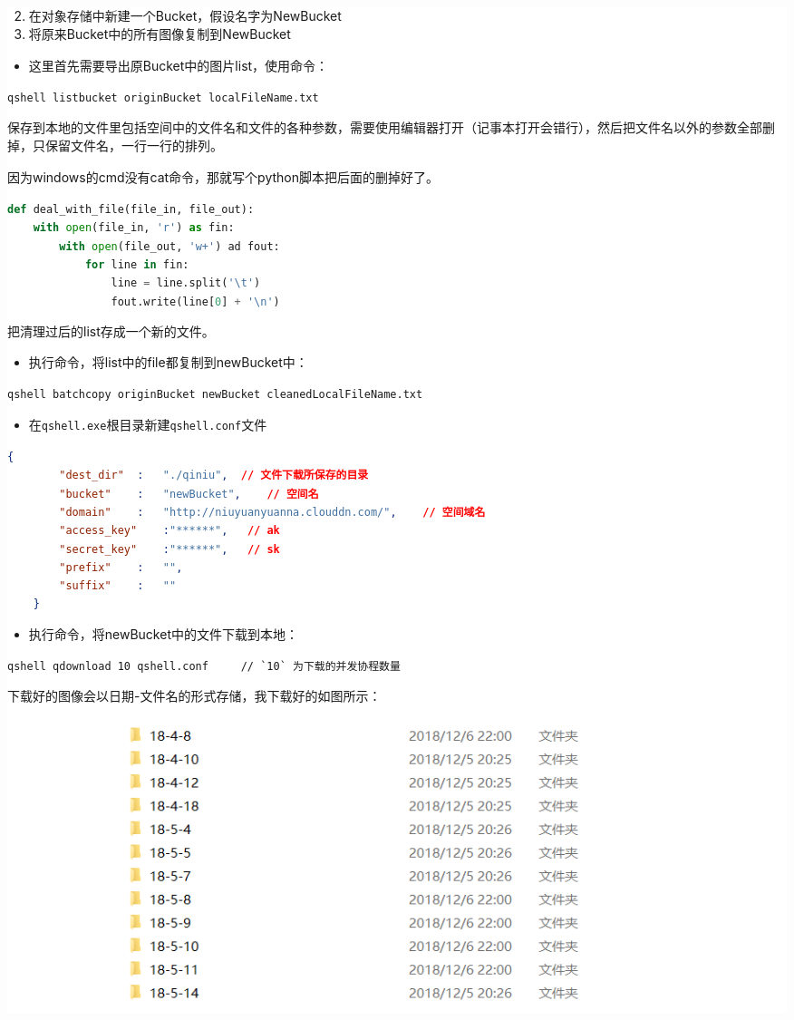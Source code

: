 2. 在对象存储中新建一个Bucket，假设名字为NewBucket
3. 将原来Bucket中的所有图像复制到NewBucket

- 这里首先需要导出原Bucket中的图片list，使用命令：

```shell
qshell listbucket originBucket localFileName.txt
```

保存到本地的文件里包括空间中的文件名和文件的各种参数，需要使用编辑器打开（记事本打开会错行），然后把文件名以外的参数全部删掉，只保留文件名，一行一行的排列。

因为windows的cmd没有cat命令，那就写个python脚本把后面的删掉好了。

```python
def deal_with_file(file_in, file_out):
    with open(file_in, 'r') as fin:
        with open(file_out, 'w+') ad fout:
            for line in fin:
                line = line.split('\t')
                fout.write(line[0] + '\n')
```

把清理过后的list存成一个新的文件。

- 执行命令，将list中的file都复制到newBucket中：

```shell
qshell batchcopy originBucket newBucket cleanedLocalFileName.txt
```

- 在`qshell.exe`根目录新建`qshell.conf`文件

```json
{
	    "dest_dir"  :   "./qiniu",	// 文件下载所保存的目录
	    "bucket"    :   "newBucket",	// 空间名
	    "domain"    :   "http://niuyuanyuanna.clouddn.com/",	// 空间域名
	    "access_key"    :"******",	 // ak
	    "secret_key"    :"******",	 // sk
	    "prefix"    :   "",
	    "suffix"    :   ""
	}
```

- 执行命令，将newBucket中的文件下载到本地：

```shell
qshell qdownload 10 qshell.conf	  	// `10` 为下载的并发协程数量
```

下载好的图像会以日期-文件名的形式存储，我下载好的如图所示：

<center>
   <img src="https://raw.githubusercontent.com/niuyuanyuanna/BlogImages/master/others/20181206235257.png" width=70%/>
</center>